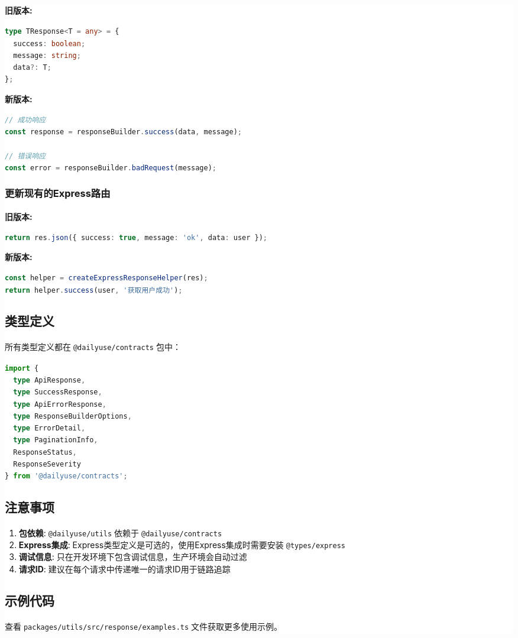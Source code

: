 **旧版本:**
```typescript
type TResponse<T = any> = {
  success: boolean;
  message: string;
  data?: T;
};
```

**新版本:**
```typescript
// 成功响应
const response = responseBuilder.success(data, message);

// 错误响应
const error = responseBuilder.badRequest(message);
```

### 更新现有的Express路由

**旧版本:**
```typescript
return res.json({ success: true, message: 'ok', data: user });
```

**新版本:**
```typescript
const helper = createExpressResponseHelper(res);
return helper.success(user, '获取用户成功');
```

## 类型定义

所有类型定义都在 `@dailyuse/contracts` 包中：

```typescript
import {
  type ApiResponse,
  type SuccessResponse,
  type ApiErrorResponse,
  type ResponseBuilderOptions,
  type ErrorDetail,
  type PaginationInfo,
  ResponseStatus,
  ResponseSeverity
} from '@dailyuse/contracts';
```

## 注意事项

1. **包依赖**: `@dailyuse/utils` 依赖于 `@dailyuse/contracts`
2. **Express集成**: Express类型定义是可选的，使用Express集成时需要安装 `@types/express`
3. **调试信息**: 只在开发环境下包含调试信息，生产环境会自动过滤
4. **请求ID**: 建议在每个请求中传递唯一的请求ID用于链路追踪

## 示例代码

查看 `packages/utils/src/response/examples.ts` 文件获取更多使用示例。
